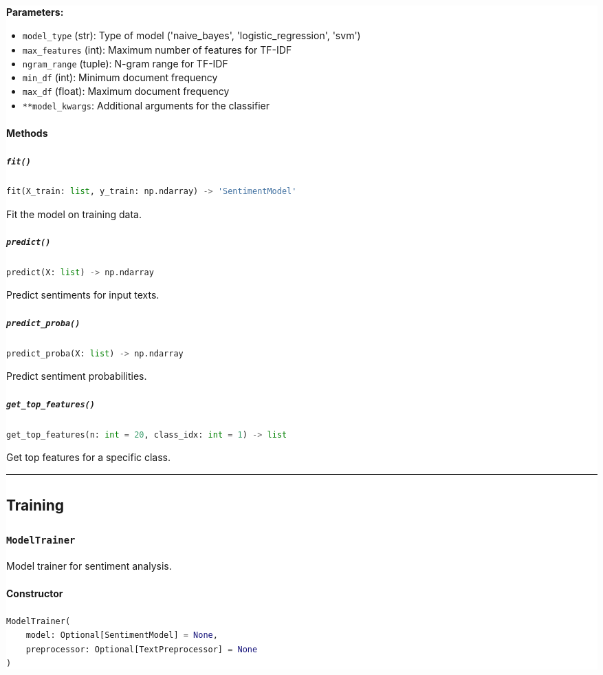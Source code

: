 **Parameters:**
- `model_type` (str): Type of model ('naive_bayes', 'logistic_regression', 'svm')
- `max_features` (int): Maximum number of features for TF-IDF
- `ngram_range` (tuple): N-gram range for TF-IDF
- `min_df` (int): Minimum document frequency
- `max_df` (float): Maximum document frequency
- `**model_kwargs`: Additional arguments for the classifier

#### Methods

##### `fit()`

```python
fit(X_train: list, y_train: np.ndarray) -> 'SentimentModel'
```

Fit the model on training data.

##### `predict()`

```python
predict(X: list) -> np.ndarray
```

Predict sentiments for input texts.

##### `predict_proba()`

```python
predict_proba(X: list) -> np.ndarray
```

Predict sentiment probabilities.

##### `get_top_features()`

```python
get_top_features(n: int = 20, class_idx: int = 1) -> list
```

Get top features for a specific class.

---

## Training

### `ModelTrainer`

Model trainer for sentiment analysis.

#### Constructor

```python
ModelTrainer(
    model: Optional[SentimentModel] = None,
    preprocessor: Optional[TextPreprocessor] = None
)
```
